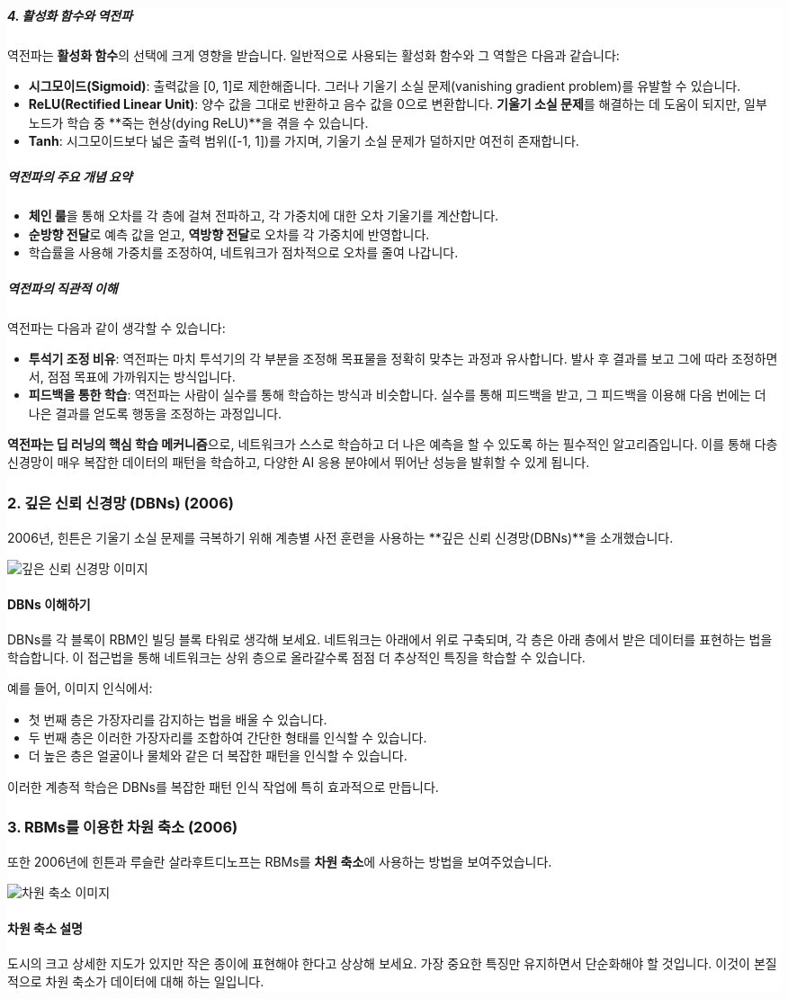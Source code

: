 ##### **4. 활성화 함수와 역전파**

역전파는 **활성화 함수**의 선택에 크게 영향을 받습니다. 일반적으로 사용되는 활성화 함수와 그 역할은 다음과 같습니다:

- **시그모이드(Sigmoid)**: 출력값을 [0, 1]로 제한해줍니다. 그러나 기울기 소실 문제(vanishing gradient problem)를 유발할 수 있습니다.
- **ReLU(Rectified Linear Unit)**: 양수 값을 그대로 반환하고 음수 값을 0으로 변환합니다. **기울기 소실 문제**를 해결하는 데 도움이 되지만, 일부 노드가 학습 중 **죽는 현상(dying ReLU)**을 겪을 수 있습니다.
- **Tanh**: 시그모이드보다 넓은 출력 범위([-1, 1])를 가지며, 기울기 소실 문제가 덜하지만 여전히 존재합니다.

##### **역전파의 주요 개념 요약**

- **체인 룰**을 통해 오차를 각 층에 걸쳐 전파하고, 각 가중치에 대한 오차 기울기를 계산합니다.
- **순방향 전달**로 예측 값을 얻고, **역방향 전달**로 오차를 각 가중치에 반영합니다.
- 학습률을 사용해 가중치를 조정하여, 네트워크가 점차적으로 오차를 줄여 나갑니다.

##### **역전파의 직관적 이해**

역전파는 다음과 같이 생각할 수 있습니다:

- **투석기 조정 비유**: 역전파는 마치 투석기의 각 부분을 조정해 목표물을 정확히 맞추는 과정과 유사합니다. 발사 후 결과를 보고 그에 따라 조정하면서, 점점 목표에 가까워지는 방식입니다.
- **피드백을 통한 학습**: 역전파는 사람이 실수를 통해 학습하는 방식과 비슷합니다. 실수를 통해 피드백을 받고, 그 피드백을 이용해 다음 번에는 더 나은 결과를 얻도록 행동을 조정하는 과정입니다.

**역전파는 딥 러닝의 핵심 학습 메커니즘**으로, 네트워크가 스스로 학습하고 더 나은 예측을 할 수 있도록 하는 필수적인 알고리즘입니다. 이를 통해 다층 신경망이 매우 복잡한 데이터의 패턴을 학습하고, 다양한 AI 응용 분야에서 뛰어난 성능을 발휘할 수 있게 됩니다.

### 2. 깊은 신뢰 신경망 (DBNs) (2006)

2006년, 힌튼은 기울기 소실 문제를 극복하기 위해 계층별 사전 훈련을 사용하는 **깊은 신뢰 신경망(DBNs)**을 소개했습니다.

![깊은 신뢰 신경망 이미지](figs/Hinton-papers-3.jpg)

#### DBNs 이해하기

DBNs를 각 블록이 RBM인 빌딩 블록 타워로 생각해 보세요. 네트워크는 아래에서 위로 구축되며, 각 층은 아래 층에서 받은 데이터를 표현하는 법을 학습합니다. 이 접근법을 통해 네트워크는 상위 층으로 올라갈수록 점점 더 추상적인 특징을 학습할 수 있습니다.

예를 들어, 이미지 인식에서:

- 첫 번째 층은 가장자리를 감지하는 법을 배울 수 있습니다.
- 두 번째 층은 이러한 가장자리를 조합하여 간단한 형태를 인식할 수 있습니다.
- 더 높은 층은 얼굴이나 물체와 같은 더 복잡한 패턴을 인식할 수 있습니다.

이러한 계층적 학습은 DBNs를 복잡한 패턴 인식 작업에 특히 효과적으로 만듭니다.

### 3. RBMs를 이용한 차원 축소 (2006)

또한 2006년에 힌튼과 루슬란 살라후트디노프는 RBMs를 **차원 축소**에 사용하는 방법을 보여주었습니다.

![차원 축소 이미지](figs/Hinton-papers-4.jpg)

#### 차원 축소 설명

도시의 크고 상세한 지도가 있지만 작은 종이에 표현해야 한다고 상상해 보세요. 가장 중요한 특징만 유지하면서 단순화해야 할 것입니다. 이것이 본질적으로 차원 축소가 데이터에 대해 하는 일입니다.

